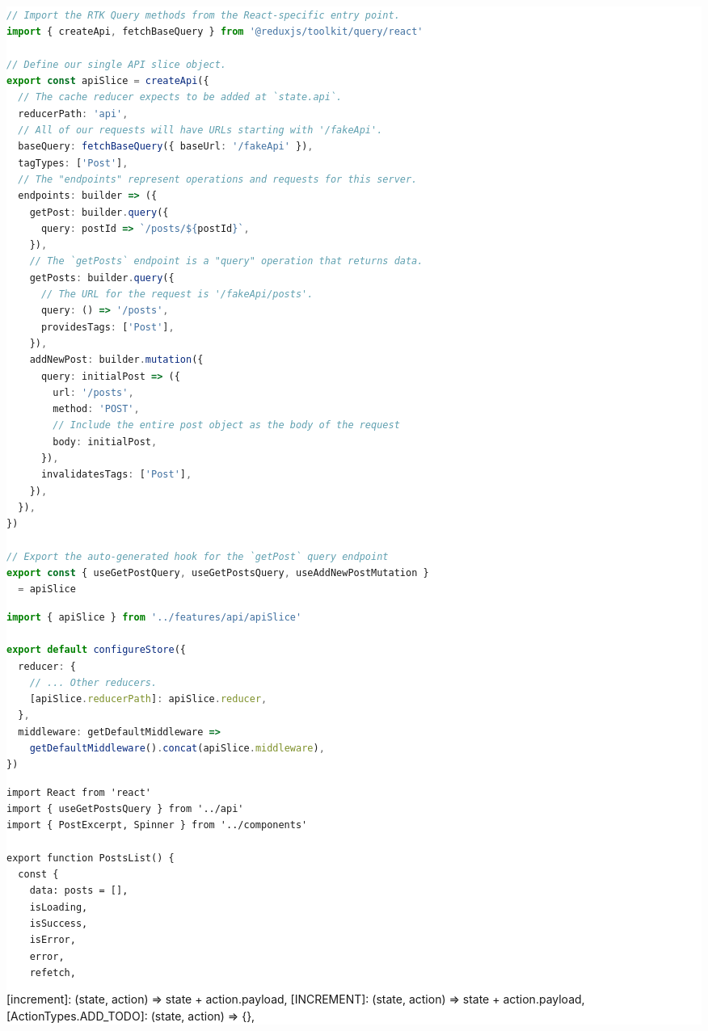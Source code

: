 ```ts
// Import the RTK Query methods from the React-specific entry point.
import { createApi, fetchBaseQuery } from '@reduxjs/toolkit/query/react'

// Define our single API slice object.
export const apiSlice = createApi({
  // The cache reducer expects to be added at `state.api`.
  reducerPath: 'api',
  // All of our requests will have URLs starting with '/fakeApi'.
  baseQuery: fetchBaseQuery({ baseUrl: '/fakeApi' }),
  tagTypes: ['Post'],
  // The "endpoints" represent operations and requests for this server.
  endpoints: builder => ({
    getPost: builder.query({
      query: postId => `/posts/${postId}`,
    }),
    // The `getPosts` endpoint is a "query" operation that returns data.
    getPosts: builder.query({
      // The URL for the request is '/fakeApi/posts'.
      query: () => '/posts',
      providesTags: ['Post'],
    }),
    addNewPost: builder.mutation({
      query: initialPost => ({
        url: '/posts',
        method: 'POST',
        // Include the entire post object as the body of the request
        body: initialPost,
      }),
      invalidatesTags: ['Post'],
    }),
  }),
})

// Export the auto-generated hook for the `getPost` query endpoint
export const { useGetPostQuery, useGetPostsQuery, useAddNewPostMutation }
  = apiSlice
```

```ts
import { apiSlice } from '../features/api/apiSlice'

export default configureStore({
  reducer: {
    // ... Other reducers.
    [apiSlice.reducerPath]: apiSlice.reducer,
  },
  middleware: getDefaultMiddleware =>
    getDefaultMiddleware().concat(apiSlice.middleware),
})
```

```tsx
import React from 'react'
import { useGetPostsQuery } from '../api'
import { PostExcerpt, Spinner } from '../components'

export function PostsList() {
  const {
    data: posts = [],
    isLoading,
    isSuccess,
    isError,
    error,
    refetch,
```

  [increment]: (state, action) => state + action.payload,
  [INCREMENT]: (state, action) => state + action.payload,
  [ActionTypes.ADD_TODO]: (state, action) => {},